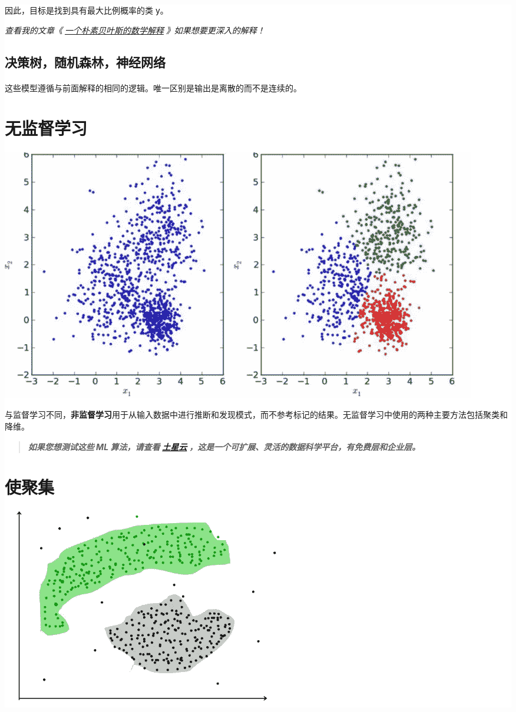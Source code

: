 因此，目标是找到具有最大比例概率的类 y。

*查看我的文章《* [*一个朴素贝叶斯的数学解释*](/a-mathematical-explanation-of-naive-bayes-in-5-minutes-44adebcdb5f8?source=friends_link&sk=595e755de72efcec9313b4888bdc6214) *》如果想要更深入的解释！*

## 决策树，随机森林，神经网络

这些模型遵循与前面解释的相同的逻辑。唯一区别是输出是离散的而不是连续的。

# 无监督学习

![](img/307a89c0453c3da15af0ac0d702ac587.png)

与监督学习不同，**非监督学习**用于从输入数据中进行推断和发现模式，而不参考标记的结果。无监督学习中使用的两种主要方法包括聚类和降维。

> ***如果您想测试这些 ML 算法，请查看*** [***土星云***](https://saturncloud.io/?utm_source=Youtube+&utm_medium=TDS&utm_campaign=Terence+Shin&utm_term=All+Machine+Learning+Models+Explained+in+6+Minutes) ***，这是一个可扩展、灵活的数据科学平台，有免费层和企业层。***

# 使聚集

![](img/114b4d851e53c735225a1778e4274d12.png)
